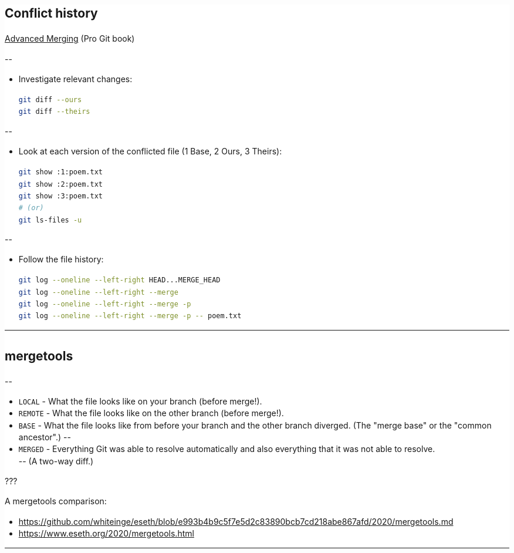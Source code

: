 
## Conflict history

[Advanced Merging](https://git-scm.com/book/en/v2/Git-Tools-Advanced-Merging)
(Pro Git book)

--

- Investigate relevant changes:
  ```sh
  git diff --ours
  git diff --theirs
  ```
--

- Look at each version of the conflicted file (1 Base, 2 Ours, 3 Theirs):
  ```sh
  git show :1:poem.txt
  git show :2:poem.txt
  git show :3:poem.txt
  # (or)
  git ls-files -u
  ```
--

- Follow the file history:
  ```sh
  git log --oneline --left-right HEAD...MERGE_HEAD
  git log --oneline --left-right --merge
  git log --oneline --left-right --merge -p
  git log --oneline --left-right --merge -p -- poem.txt
  ```

---

## mergetools

--

-   `LOCAL` - What the file looks like on your branch (before merge!).
-   `REMOTE` - What the file looks like on the other branch (before merge!).
-   `BASE` - What the file looks like from before your branch and the other
    branch diverged. (The "merge base" or the "common ancestor".)
--
-   `MERGED` - Everything Git was able to resolve automatically and also
    everything that it was not able to resolve.  
--
    (A two-way diff.)

???

A mergetools comparison:

- <https://github.com/whiteinge/eseth/blob/e993b4b9c5f7e5d2c83890bcb7cd218abe867afd/2020/mergetools.md>
- <https://www.eseth.org/2020/mergetools.html>

---
